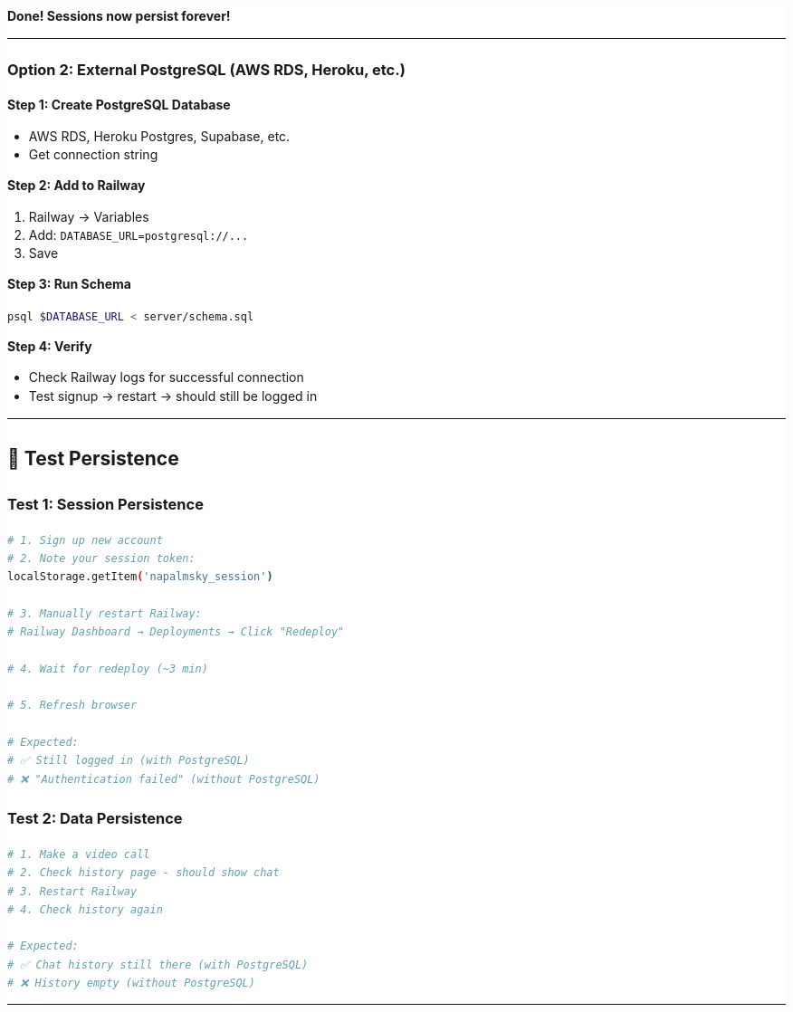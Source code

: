 **Done! Sessions now persist forever!**

---

### Option 2: External PostgreSQL (AWS RDS, Heroku, etc.)

**Step 1: Create PostgreSQL Database**
- AWS RDS, Heroku Postgres, Supabase, etc.
- Get connection string

**Step 2: Add to Railway**
1. Railway → Variables
2. Add: `DATABASE_URL=postgresql://...`
3. Save

**Step 3: Run Schema**
```bash
psql $DATABASE_URL < server/schema.sql
```

**Step 4: Verify**
- Check Railway logs for successful connection
- Test signup → restart → should still be logged in

---

## 🧪 **Test Persistence**

### Test 1: Session Persistence

```bash
# 1. Sign up new account
# 2. Note your session token:
localStorage.getItem('napalmsky_session')

# 3. Manually restart Railway:
# Railway Dashboard → Deployments → Click "Redeploy"

# 4. Wait for redeploy (~3 min)

# 5. Refresh browser

# Expected:
# ✅ Still logged in (with PostgreSQL)
# ❌ "Authentication failed" (without PostgreSQL)
```

### Test 2: Data Persistence

```bash
# 1. Make a video call
# 2. Check history page - should show chat
# 3. Restart Railway
# 4. Check history again

# Expected:
# ✅ Chat history still there (with PostgreSQL)
# ❌ History empty (without PostgreSQL)
```

---